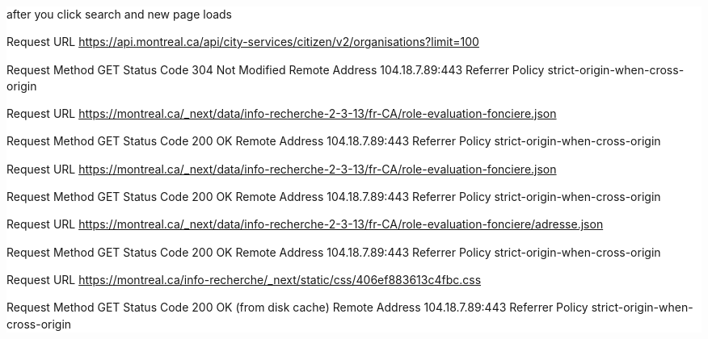 after you click search and new page loads

Request URL
https://api.montreal.ca/api/city-services/citizen/v2/organisations?limit=100

Request Method
GET
Status Code
304 Not Modified
Remote Address
104.18.7.89:443
Referrer Policy
strict-origin-when-cross-origin

Request URL
https://montreal.ca/_next/data/info-recherche-2-3-13/fr-CA/role-evaluation-fonciere.json

Request Method
GET
Status Code
200 OK
Remote Address
104.18.7.89:443
Referrer Policy
strict-origin-when-cross-origin

Request URL
https://montreal.ca/_next/data/info-recherche-2-3-13/fr-CA/role-evaluation-fonciere.json

Request Method
GET
Status Code
200 OK
Remote Address
104.18.7.89:443
Referrer Policy
strict-origin-when-cross-origin

Request URL
https://montreal.ca/_next/data/info-recherche-2-3-13/fr-CA/role-evaluation-fonciere/adresse.json

Request Method
GET
Status Code
200 OK
Remote Address
104.18.7.89:443
Referrer Policy
strict-origin-when-cross-origin

Request URL
https://montreal.ca/info-recherche/_next/static/css/406ef883613c4fbc.css

Request Method
GET
Status Code
200 OK (from disk cache)
Remote Address
104.18.7.89:443
Referrer Policy
strict-origin-when-cross-origin
